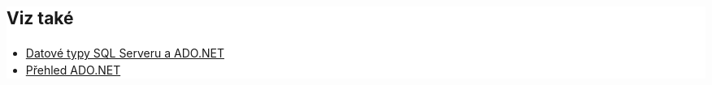 ## <a name="see-also"></a>Viz také

- [Datové typy SQL Serveru a ADO.NET](sql-server-data-types.md)
- [Přehled ADO.NET](../ado-net-overview.md)
